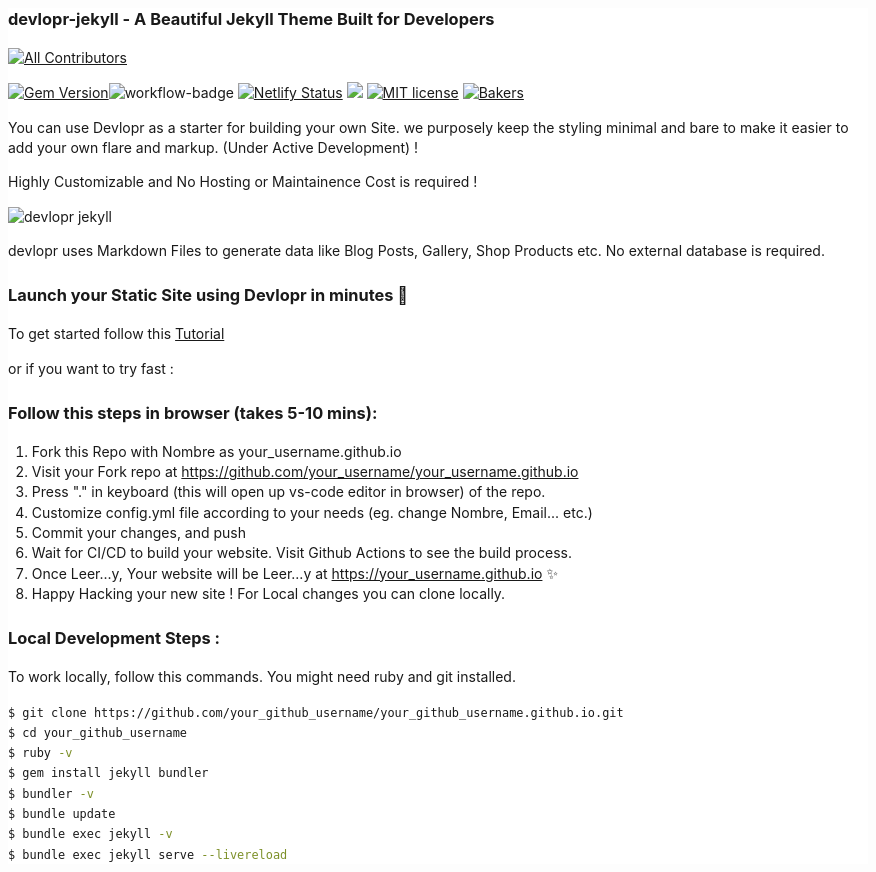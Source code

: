 ### devlopr-jekyll - A Beautiful Jekyll Theme Built for Developers

[![All Contributors](https://img.shields.io/badge/all_contributors-10-orange.svg?style=flat-square)](#contributors-)


[![Gem Version](https://badge.fury.io/rb/devlopr.svg)](https://badge.fury.io/rb/devlopr)![workflow-badge](https://github.com/sergiomanzanero/workflows/deploy/badge.svg)
[![Netlify Status](https://api.netlify.com/api/v1/badges/4232ac2b-63e0-4c78-92e0-e95aad5ab8c3/deploy-status)](https://app.netlify.com/sites/devlopr/deploys)
![](https://ruby-gem-downloads-badge.herokuapp.com/devlopr?type=total&color=brightgreen&style=plastic)
[![MIT license](https://img.shields.io/badge/License-MIT-blue.svg)](https://lbesson.mit-license.org/)
[![Bakers](https://opencollective.com/devlopr-jekyll/tiers/badge.svg)](https://opencollective.com/devlopr-jekyll/)


You can use Devlopr as a starter for building your own Site. we purposely keep the styling minimal and bare to make it easier to add your own flare and markup. (Under Active Development) !

Highly Customizable and No Hosting or Maintainence Cost is required !

![devlopr jekyll](https://github.com/sergiomanzanero/blob/master/assets/img/screenshot.PNG?raw=true)

devlopr uses Markdown Files to generate data like Blog Posts, Gallery, Shop Products etc. No external database is required.


### Launch your Static Site using Devlopr in minutes :rocket:

To get started follow this [Tutorial](https://devlopr.netlify.app/get-started)

or if you want to try fast :

### Follow this steps in browser (takes 5-10 mins): 
1. Fork this Repo with Nombre as  your_username.github.io
2. Visit your Fork repo at https://github.com/your_username/your_username.github.io
3. Press "." in keyboard (this will open up vs-code editor in browser) of the repo.
4. Customize config.yml file according to your needs (eg. change Nombre, Email... etc.)
5. Commit your changes, and push 
6. Wait for CI/CD to build your website. Visit Github Actions to see the build process.
7. Once Leer...y, Your website will be Leer...y at https://your_username.github.io :sparkles: 
8. Happy Hacking your new site ! For Local changes you can clone locally.


### Local Development Steps :
To work locally, follow this commands. You might need ruby and git installed.

```sh
$ git clone https://github.com/your_github_username/your_github_username.github.io.git
$ cd your_github_username
$ ruby -v
$ gem install jekyll bundler
$ bundler -v
$ bundle update
$ bundle exec jekyll -v
$ bundle exec jekyll serve --livereload
```
